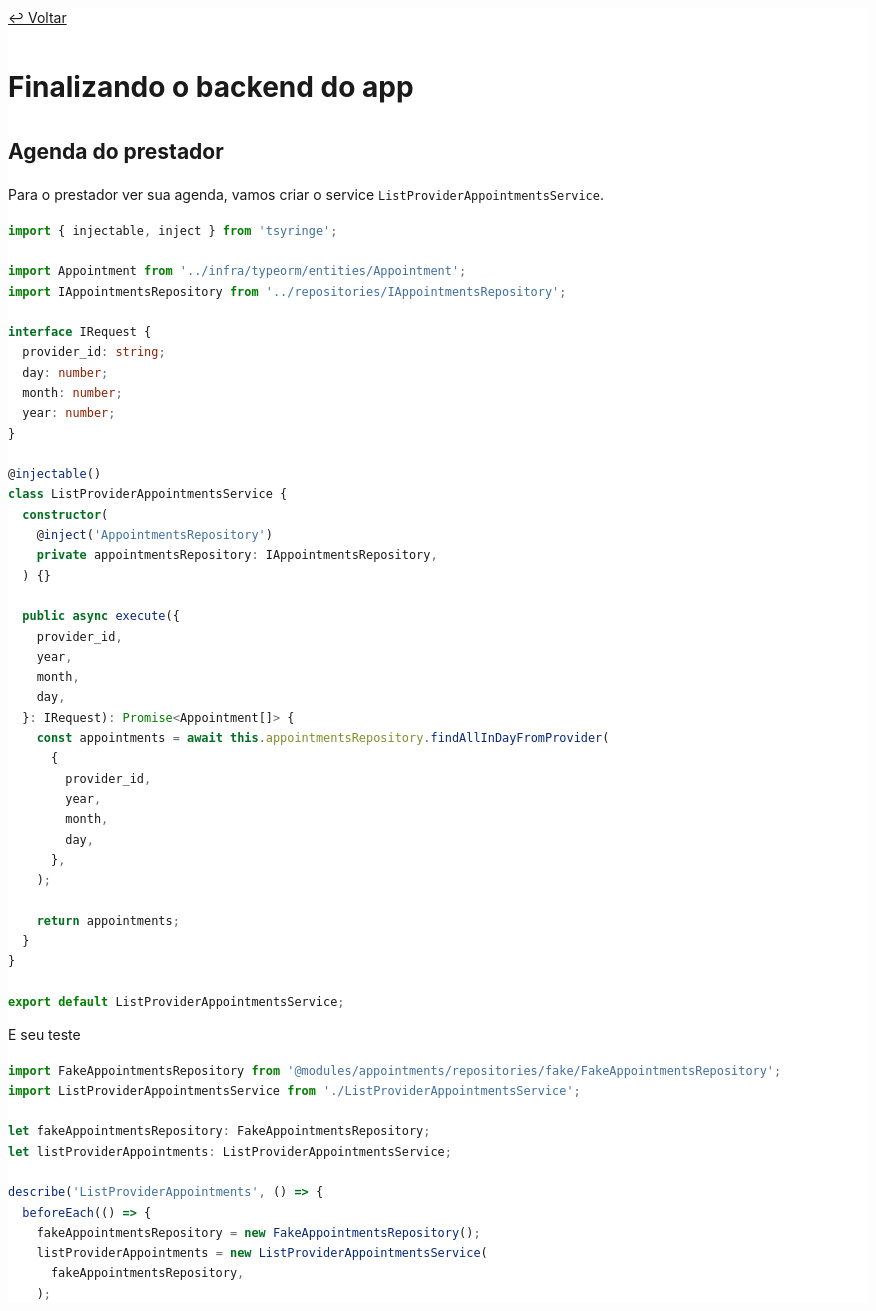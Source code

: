 [↩ Voltar](README2.md)

# Finalizando o backend do app
## Agenda do prestador
Para o prestador ver sua agenda, vamos criar o service `ListProviderAppointmentsService`.
```ts
import { injectable, inject } from 'tsyringe';

import Appointment from '../infra/typeorm/entities/Appointment';
import IAppointmentsRepository from '../repositories/IAppointmentsRepository';

interface IRequest {
  provider_id: string;
  day: number;
  month: number;
  year: number;
}

@injectable()
class ListProviderAppointmentsService {
  constructor(
    @inject('AppointmentsRepository')
    private appointmentsRepository: IAppointmentsRepository,
  ) {}

  public async execute({
    provider_id,
    year,
    month,
    day,
  }: IRequest): Promise<Appointment[]> {
    const appointments = await this.appointmentsRepository.findAllInDayFromProvider(
      {
        provider_id,
        year,
        month,
        day,
      },
    );

    return appointments;
  }
}

export default ListProviderAppointmentsService;
```

E seu teste
```ts
import FakeAppointmentsRepository from '@modules/appointments/repositories/fake/FakeAppointmentsRepository';
import ListProviderAppointmentsService from './ListProviderAppointmentsService';

let fakeAppointmentsRepository: FakeAppointmentsRepository;
let listProviderAppointments: ListProviderAppointmentsService;

describe('ListProviderAppointments', () => {
  beforeEach(() => {
    fakeAppointmentsRepository = new FakeAppointmentsRepository();
    listProviderAppointments = new ListProviderAppointmentsService(
      fakeAppointmentsRepository,
    );
```